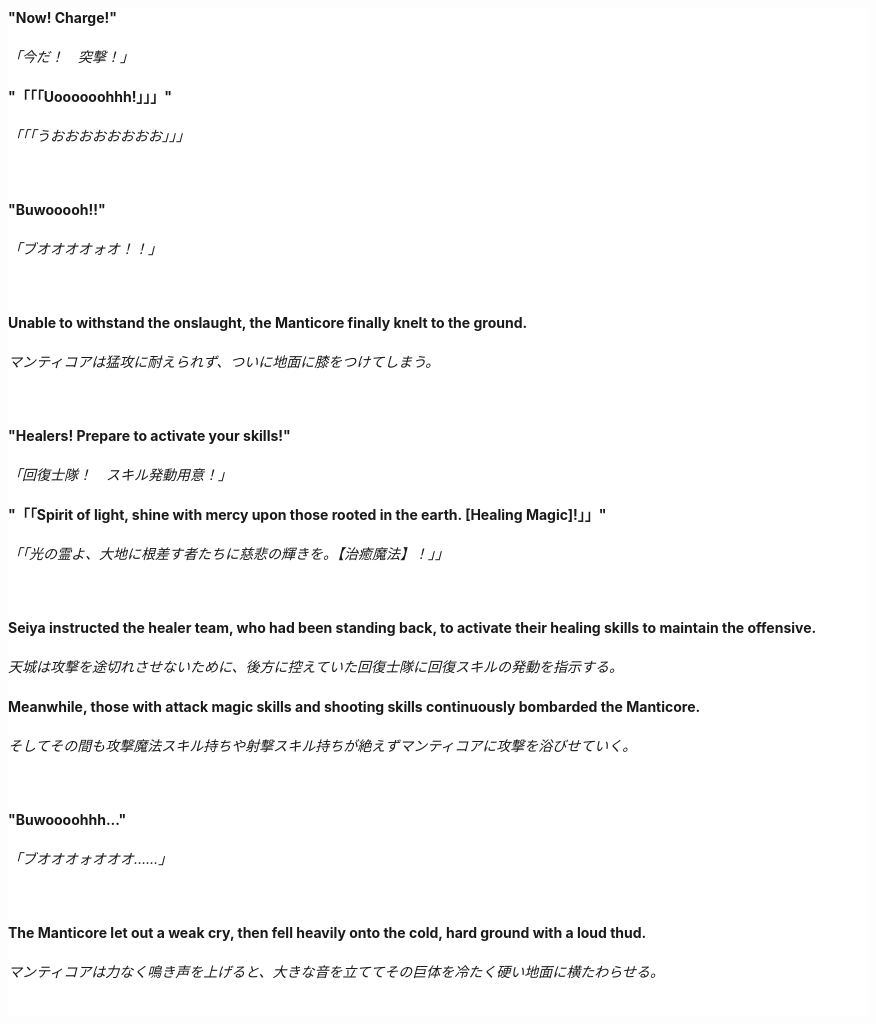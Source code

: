 #### "Now! Charge!"

*「今だ！　突撃！」*

#### "「「「Uoooooohhh!」」」"

*「「「うおおおおおおおお」」」*

&nbsp;

#### "Buwooooh!!"

*「ブオオオオォオ！！」*

&nbsp;

#### Unable to withstand the onslaught, the Manticore finally knelt to the ground.

*マンティコアは猛攻に耐えられず、ついに地面に膝をつけてしまう。*

&nbsp;

#### "Healers! Prepare to activate your skills!"

*「回復士隊！　スキル発動用意！」*

#### "「「Spirit of light, shine with mercy upon those rooted in the earth. [Healing Magic]!」」"

*「「光の霊よ、大地に根差す者たちに慈悲の輝きを。【治癒魔法】！」」*

&nbsp;

#### Seiya instructed the healer team, who had been standing back, to activate their healing skills to maintain the offensive.

*天城は攻撃を途切れさせないために、後方に控えていた回復士隊に回復スキルの発動を指示する。*

#### Meanwhile, those with attack magic skills and shooting skills continuously bombarded the Manticore.

*そしてその間も攻撃魔法スキル持ちや射撃スキル持ちが絶えずマンティコアに攻撃を浴びせていく。*

&nbsp;

#### "Buwoooohhh..."

*「ブオオオォオオオ……」*

&nbsp;

#### The Manticore let out a weak cry, then fell heavily onto the cold, hard ground with a loud thud.

*マンティコアは力なく鳴き声を上げると、大きな音を立ててその巨体を冷たく硬い地面に横たわらせる。*

&nbsp;
